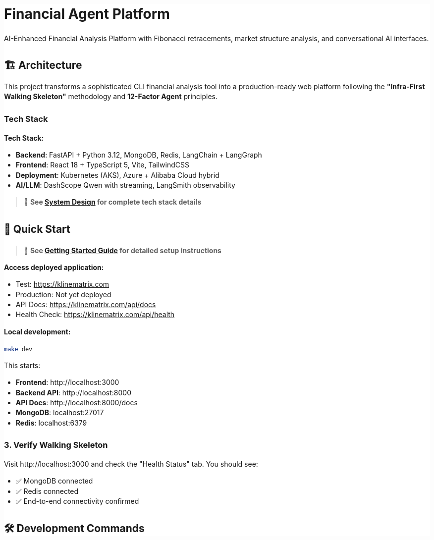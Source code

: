 # Financial Agent Platform

AI-Enhanced Financial Analysis Platform with Fibonacci retracements, market structure analysis, and conversational AI interfaces.

## 🏗️ Architecture

This project transforms a sophisticated CLI financial analysis tool into a production-ready web platform following the **"Infra-First Walking Skeleton"** methodology and **12-Factor Agent** principles.

### Tech Stack

**Tech Stack:**
- **Backend**: FastAPI + Python 3.12, MongoDB, Redis, LangChain + LangGraph
- **Frontend**: React 18 + TypeScript 5, Vite, TailwindCSS
- **Deployment**: Kubernetes (AKS), Azure + Alibaba Cloud hybrid
- **AI/LLM**: DashScope Qwen with streaming, LangSmith observability

> 📖 **See [System Design](docs/architecture/system-design.md) for complete tech stack details**

## 🚀 Quick Start

> 📖 **See [Getting Started Guide](docs/development/getting-started.md) for detailed setup instructions**

**Access deployed application:**
- Test: https://klinematrix.com
- Production: Not yet deployed
- API Docs: https://klinematrix.com/api/docs
- Health Check: https://klinematrix.com/api/health

**Local development:**
```bash
make dev
```

This starts:
- **Frontend**: http://localhost:3000
- **Backend API**: http://localhost:8000
- **API Docs**: http://localhost:8000/docs
- **MongoDB**: localhost:27017
- **Redis**: localhost:6379

### 3. Verify Walking Skeleton
Visit http://localhost:3000 and check the "Health Status" tab. You should see:
- ✅ MongoDB connected
- ✅ Redis connected
- ✅ End-to-end connectivity confirmed

## 🛠️ Development Commands
